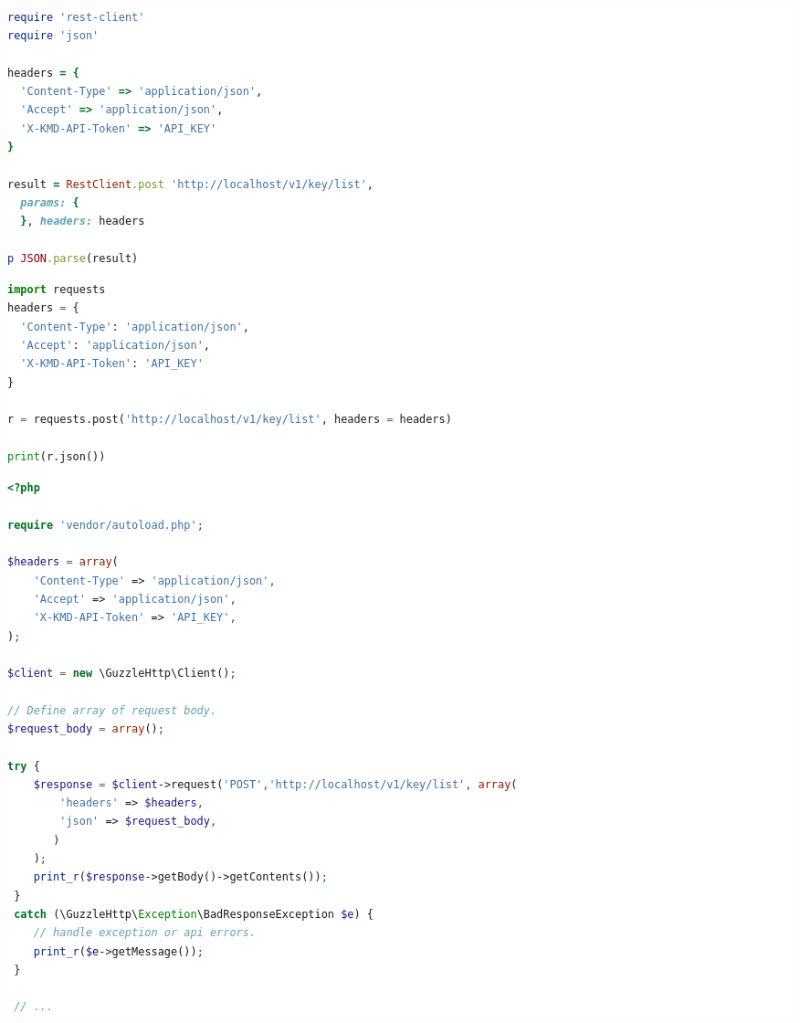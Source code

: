 ```ruby
require 'rest-client'
require 'json'

headers = {
  'Content-Type' => 'application/json',
  'Accept' => 'application/json',
  'X-KMD-API-Token' => 'API_KEY'
}

result = RestClient.post 'http://localhost/v1/key/list',
  params: {
  }, headers: headers

p JSON.parse(result)

```

```python
import requests
headers = {
  'Content-Type': 'application/json',
  'Accept': 'application/json',
  'X-KMD-API-Token': 'API_KEY'
}

r = requests.post('http://localhost/v1/key/list', headers = headers)

print(r.json())

```

```php
<?php

require 'vendor/autoload.php';

$headers = array(
    'Content-Type' => 'application/json',
    'Accept' => 'application/json',
    'X-KMD-API-Token' => 'API_KEY',
);

$client = new \GuzzleHttp\Client();

// Define array of request body.
$request_body = array();

try {
    $response = $client->request('POST','http://localhost/v1/key/list', array(
        'headers' => $headers,
        'json' => $request_body,
       )
    );
    print_r($response->getBody()->getContents());
 }
 catch (\GuzzleHttp\Exception\BadResponseException $e) {
    // handle exception or api errors.
    print_r($e->getMessage());
 }

 // ...

```
